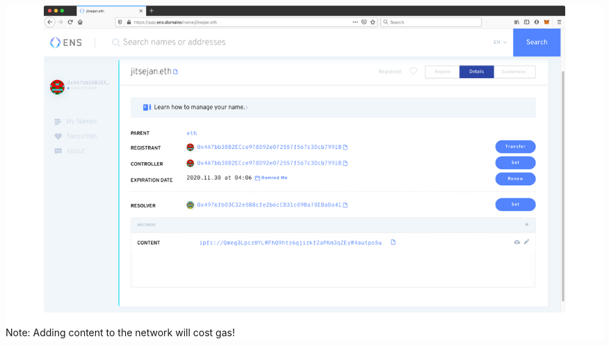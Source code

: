 <center><img src="images/ipfs_ens_overview.png" alt="ipfs_ens_overview" width="750px" /></center>

Note: Adding content to the network will cost gas! 
